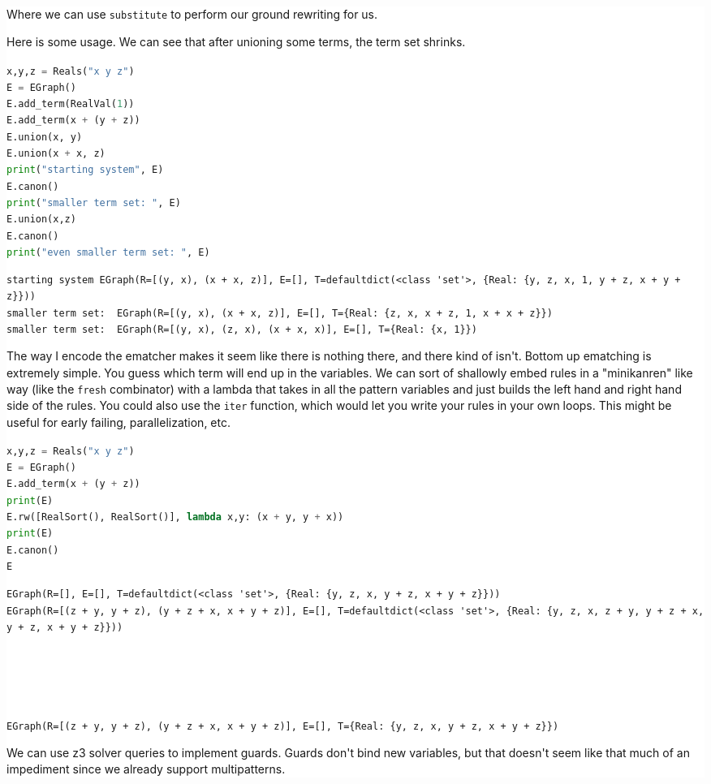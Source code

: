Where we can use `substitute` to perform our ground rewriting for us.

Here is some usage.
We can see that after unioning some terms, the term set shrinks.

```python
x,y,z = Reals("x y z")
E = EGraph()
E.add_term(RealVal(1))
E.add_term(x + (y + z))
E.union(x, y)
E.union(x + x, z)
print("starting system", E)
E.canon()
print("smaller term set: ", E)
E.union(x,z)
E.canon()
print("even smaller term set: ", E)

```

    starting system EGraph(R=[(y, x), (x + x, z)], E=[], T=defaultdict(<class 'set'>, {Real: {y, z, x, 1, y + z, x + y + z}}))
    smaller term set:  EGraph(R=[(y, x), (x + x, z)], E=[], T={Real: {z, x, x + z, 1, x + x + z}})
    smaller term set:  EGraph(R=[(y, x), (z, x), (x + x, x)], E=[], T={Real: {x, 1}})

The way I encode the ematcher makes it seem like there is nothing there, and there kind of isn't. Bottom up ematching is extremely simple. You guess which term will end up in the variables. We can sort of shallowly embed rules in a "minikanren" like way (like the `fresh` combinator) with a lambda that takes in all the pattern variables and just builds the left hand and right hand side of the rules.
You could also use the `iter` function, which would let you write your rules in your own loops. This might be useful for early failing, parallelization, etc.

```python
x,y,z = Reals("x y z")
E = EGraph()
E.add_term(x + (y + z))
print(E)
E.rw([RealSort(), RealSort()], lambda x,y: (x + y, y + x))
print(E)
E.canon()
E
```

    EGraph(R=[], E=[], T=defaultdict(<class 'set'>, {Real: {y, z, x, y + z, x + y + z}}))
    EGraph(R=[(z + y, y + z), (y + z + x, x + y + z)], E=[], T=defaultdict(<class 'set'>, {Real: {y, z, x, z + y, y + z + x, y + z, x + y + z}}))





    EGraph(R=[(z + y, y + z), (y + z + x, x + y + z)], E=[], T={Real: {y, z, x, y + z, x + y + z}})

We can use z3 solver queries to implement guards. Guards don't bind new variables, but that doesn't seem like that much of an impediment since we already support multipatterns.
